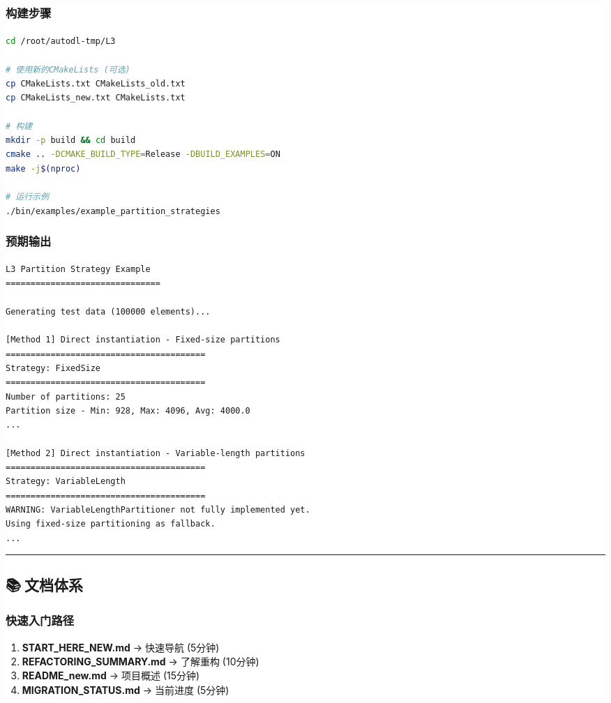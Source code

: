 ### 构建步骤
```bash
cd /root/autodl-tmp/L3

# 使用新的CMakeLists (可选)
cp CMakeLists.txt CMakeLists_old.txt
cp CMakeLists_new.txt CMakeLists.txt

# 构建
mkdir -p build && cd build
cmake .. -DCMAKE_BUILD_TYPE=Release -DBUILD_EXAMPLES=ON
make -j$(nproc)

# 运行示例
./bin/examples/example_partition_strategies
```

### 预期输出
```
L3 Partition Strategy Example
===============================

Generating test data (100000 elements)...

[Method 1] Direct instantiation - Fixed-size partitions
========================================
Strategy: FixedSize
========================================
Number of partitions: 25
Partition size - Min: 928, Max: 4096, Avg: 4000.0
...

[Method 2] Direct instantiation - Variable-length partitions
========================================
Strategy: VariableLength
========================================
WARNING: VariableLengthPartitioner not fully implemented yet.
Using fixed-size partitioning as fallback.
...
```

---

## 📚 文档体系

### 快速入门路径
1. **START_HERE_NEW.md** → 快速导航 (5分钟)
2. **REFACTORING_SUMMARY.md** → 了解重构 (10分钟)
3. **README_new.md** → 项目概述 (15分钟)
4. **MIGRATION_STATUS.md** → 当前进度 (5分钟)
